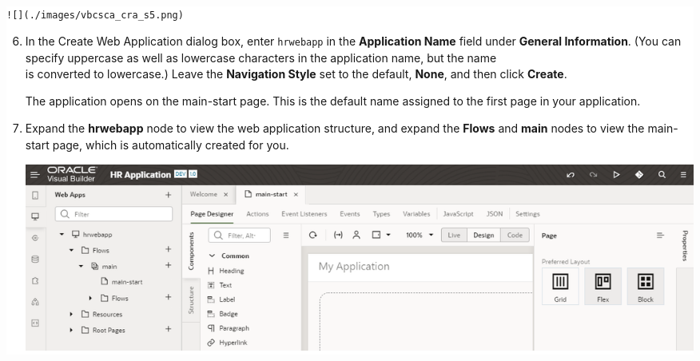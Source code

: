     ![](./images/vbcsca_cra_s5.png)

6.  In the Create Web Application dialog box, enter `hrwebapp` in the **Application Name** field under **General Information**. (You can specify uppercase as well as lowercase characters in the application name, but the name  
    is converted to lowercase.) Leave the **Navigation Style** set to the default, **None**, and then click **Create**.

    The application opens on the main-start page. This is the default name assigned to the first page in your application.

7.  Expand the **hrwebapp** node to view the web application structure, and expand the **Flows** and **main** nodes to view the main-start page, which is automatically created for you.  

    ![](./images/vbcsca_cra_s7.png)
